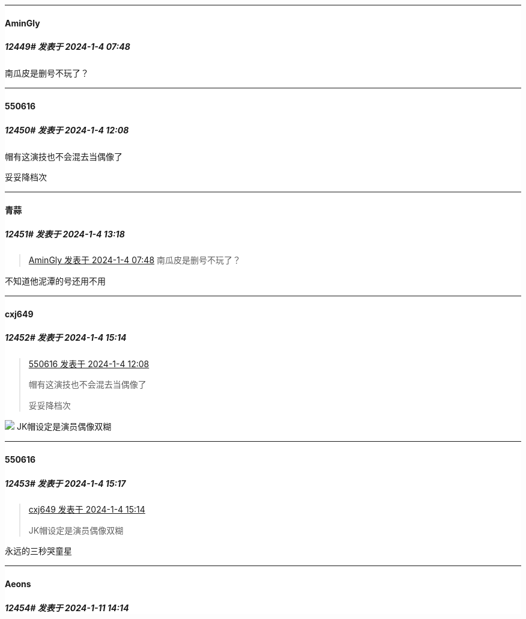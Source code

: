 
*****

####  AminGly  
##### 12449#       发表于 2024-1-4 07:48

南瓜皮是删号不玩了？


*****

####  550616  
##### 12450#       发表于 2024-1-4 12:08

帽有这演技也不会混去当偶像了

妥妥降档次


*****

####  青蒜  
##### 12451#       发表于 2024-1-4 13:18

<blockquote><a href="httphttps://bbs.saraba1st.com/2b/forum.php?mod=redirect&amp;goto=findpost&amp;pid=63529751&amp;ptid=2073604" target="_blank">AminGly 发表于 2024-1-4 07:48</a>
南瓜皮是删号不玩了？</blockquote>
不知道他泥潭的号还用不用

*****

####  cxj649  
##### 12452#       发表于 2024-1-4 15:14

<blockquote><a href="httphttps://bbs.saraba1st.com/2b/forum.php?mod=redirect&amp;goto=findpost&amp;pid=63532037&amp;ptid=2073604" target="_blank">550616 发表于 2024-1-4 12:08</a>

帽有这演技也不会混去当偶像了

妥妥降档次</blockquote>
<img src="https://static.saraba1st.com/image/smiley/face2017/067.png" referrerpolicy="no-referrer"> JK帽设定是演员偶像双糊

*****

####  550616  
##### 12453#       发表于 2024-1-4 15:17

<blockquote><a href="httphttps://bbs.saraba1st.com/2b/forum.php?mod=redirect&amp;goto=findpost&amp;pid=63533584&amp;ptid=2073604" target="_blank">cxj649 发表于 2024-1-4 15:14</a>

JK帽设定是演员偶像双糊</blockquote>
永远的三秒哭童星

*****

####  Aeons  
##### 12454#       发表于 2024-1-11 14:14
